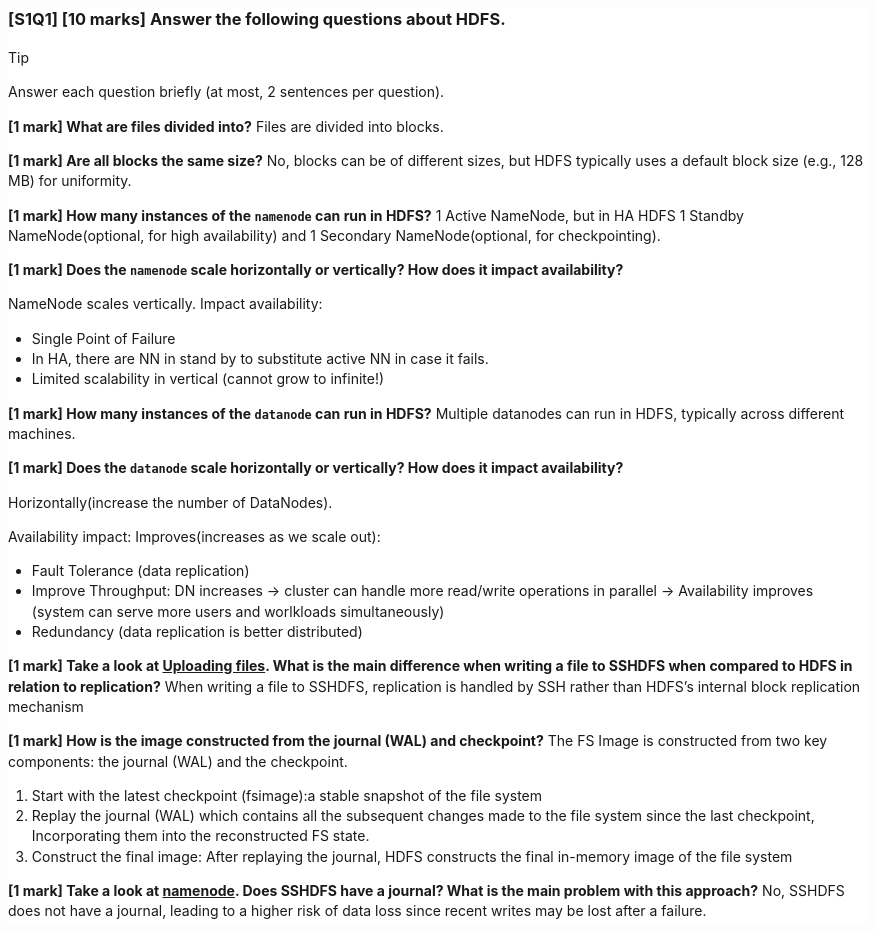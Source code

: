 
### [S1Q1] [10 marks] Answer the following questions about HDFS.

> [!TIP]
> Answer each question briefly (at most, 2 sentences per question).

**[1 mark] What are files divided into?**
Files are divided into blocks.

**[1 mark] Are all blocks the same size?**
No, blocks can be of different sizes, but HDFS typically uses a default block size (e.g., 128 MB) for uniformity.

**[1 mark] How many instances of the `namenode` can run in HDFS?**
1 Active NameNode, but in HA HDFS 1 Standby NameNode(optional, for high availability) and 1 Secondary NameNode(optional, for checkpointing).

**[1 mark] Does the `namenode` scale horizontally or vertically? How does it impact availability?**

NameNode scales vertically. Impact availability:

- Single Point of Failure
- In HA, there are NN in stand by to substitute active NN in case it fails.
- Limited scalability in vertical (cannot grow to infinite!)

**[1 mark] How many instances of the `datanode` can run in HDFS?**
Multiple datanodes can run in HDFS, typically across different machines.

**[1 mark] Does the `datanode` scale horizontally or vertically? How does it impact availability?**

Horizontally(increase the number of DataNodes).

Availability impact: Improves(increases as we scale out):

- Fault Tolerance (data replication)
- Improve Throughput: DN increases -> cluster can handle more read/write operations in parallel -> Availability improves (system can serve more users and worlkloads simultaneously)
- Redundancy (data replication is better distributed)

**[1 mark] Take a look at [Uploading files](#uploading-files). What is the main difference when writing a file to SSHDFS when compared to HDFS in relation to replication?**
When writing a file to SSHDFS, replication is handled by SSH rather than HDFS’s internal block replication mechanism

**[1 mark] How is the image constructed from the journal (WAL) and checkpoint?**
The FS Image is constructed from two key components: the journal (WAL) and the checkpoint.

1. Start with the latest checkpoint (fsimage):a stable snapshot of the file system
2. Replay the journal (WAL) which contains all the subsequent changes made to the file system since the last checkpoint, Incorporating them into the reconstructed FS state.
3. Construct the final image: After replaying the journal, HDFS constructs the final in-memory image of the file system

**[1 mark] Take a look at [namenode](#namenode-filesystem). Does SSHDFS have a journal? What is the main problem with this approach?**
No, SSHDFS does not have a journal, leading to a higher risk of data loss since recent writes may be lost after a failure.
